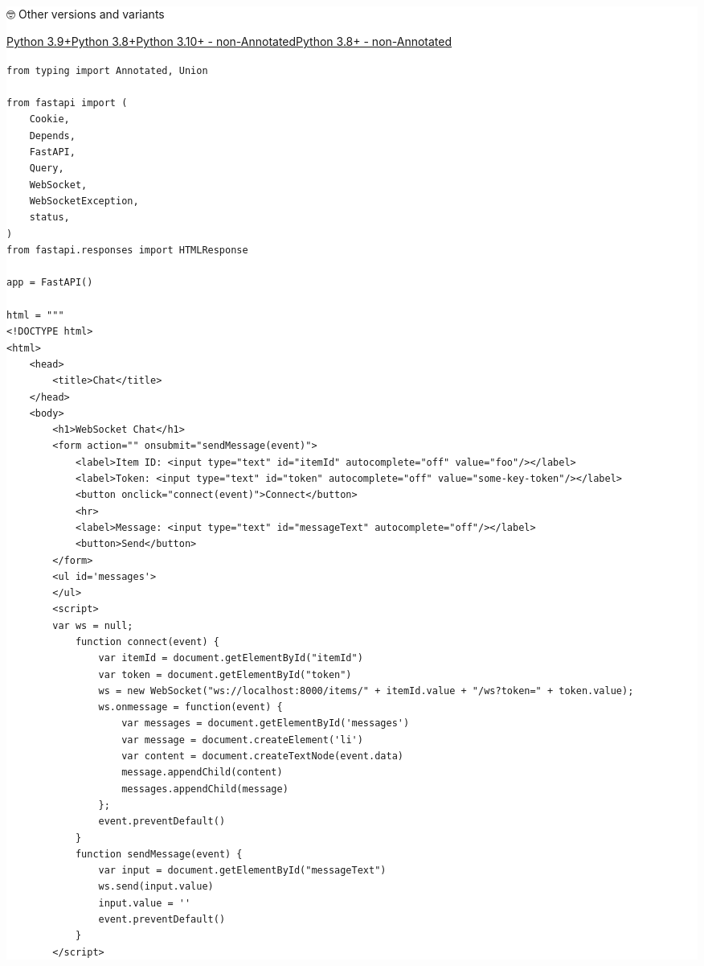 🤓 Other versions and variants

[Python 3.9+](https://fastapi.tiangolo.com/advanced/websockets/#__tabbed_5_1)[Python 3.8+](https://fastapi.tiangolo.com/advanced/websockets/#__tabbed_5_2)[Python 3.10+ - non-Annotated](https://fastapi.tiangolo.com/advanced/websockets/#__tabbed_5_3)[Python 3.8+ - non-Annotated](https://fastapi.tiangolo.com/advanced/websockets/#__tabbed_5_4)

```md-code__content
from typing import Annotated, Union

from fastapi import (
    Cookie,
    Depends,
    FastAPI,
    Query,
    WebSocket,
    WebSocketException,
    status,
)
from fastapi.responses import HTMLResponse

app = FastAPI()

html = """
<!DOCTYPE html>
<html>
    <head>
        <title>Chat</title>
    </head>
    <body>
        <h1>WebSocket Chat</h1>
        <form action="" onsubmit="sendMessage(event)">
            <label>Item ID: <input type="text" id="itemId" autocomplete="off" value="foo"/></label>
            <label>Token: <input type="text" id="token" autocomplete="off" value="some-key-token"/></label>
            <button onclick="connect(event)">Connect</button>
            <hr>
            <label>Message: <input type="text" id="messageText" autocomplete="off"/></label>
            <button>Send</button>
        </form>
        <ul id='messages'>
        </ul>
        <script>
        var ws = null;
            function connect(event) {
                var itemId = document.getElementById("itemId")
                var token = document.getElementById("token")
                ws = new WebSocket("ws://localhost:8000/items/" + itemId.value + "/ws?token=" + token.value);
                ws.onmessage = function(event) {
                    var messages = document.getElementById('messages')
                    var message = document.createElement('li')
                    var content = document.createTextNode(event.data)
                    message.appendChild(content)
                    messages.appendChild(message)
                };
                event.preventDefault()
            }
            function sendMessage(event) {
                var input = document.getElementById("messageText")
                ws.send(input.value)
                input.value = ''
                event.preventDefault()
            }
        </script>
```